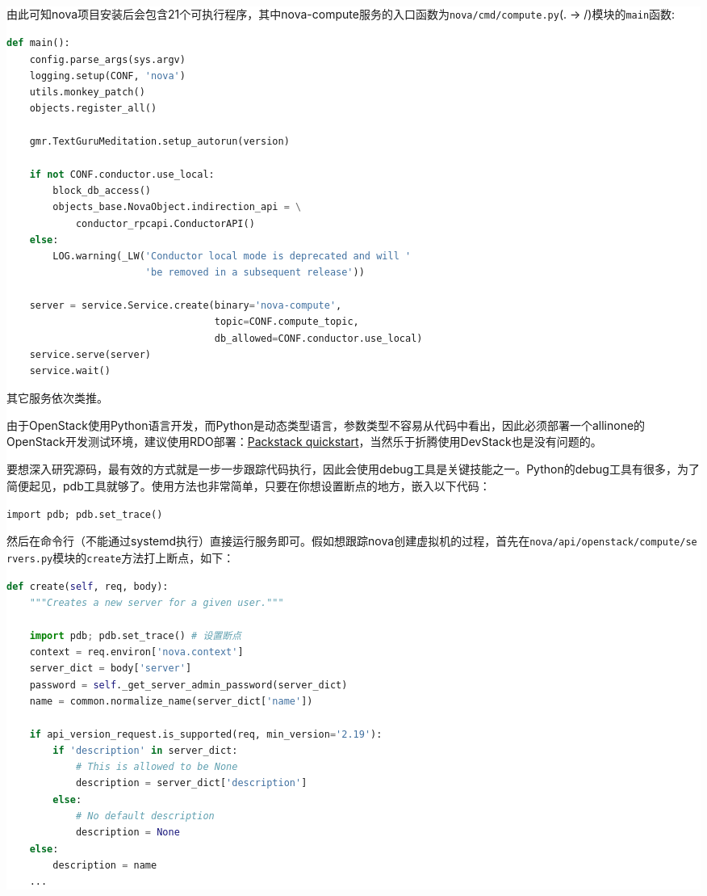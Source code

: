 由此可知nova项目安装后会包含21个可执行程序，其中nova-compute服务的入口函数为`nova/cmd/compute.py`(. -> /)模块的`main`函数:

```python
def main():
    config.parse_args(sys.argv)
    logging.setup(CONF, 'nova')
    utils.monkey_patch()
    objects.register_all()

    gmr.TextGuruMeditation.setup_autorun(version)

    if not CONF.conductor.use_local:
        block_db_access()
        objects_base.NovaObject.indirection_api = \
            conductor_rpcapi.ConductorAPI()
    else:
        LOG.warning(_LW('Conductor local mode is deprecated and will '
                        'be removed in a subsequent release'))

    server = service.Service.create(binary='nova-compute',
                                    topic=CONF.compute_topic,
                                    db_allowed=CONF.conductor.use_local)
    service.serve(server)
    service.wait()
```

其它服务依次类推。

由于OpenStack使用Python语言开发，而Python是动态类型语言，参数类型不容易从代码中看出，因此必须部署一个allinone的OpenStack开发测试环境，建议使用RDO部署：[Packstack quickstart](https://www.rdoproject.org/install/quickstart/)，当然乐于折腾使用DevStack也是没有问题的。

要想深入研究源码，最有效的方式就是一步一步跟踪代码执行，因此会使用debug工具是关键技能之一。Python的debug工具有很多，为了简便起见，pdb工具就够了。使用方法也非常简单，只要在你想设置断点的地方，嵌入以下代码：

```
import pdb; pdb.set_trace()
```

然后在命令行（不能通过systemd执行）直接运行服务即可。假如想跟踪nova创建虚拟机的过程，首先在`nova/api/openstack/compute/servers.py`模块的`create`方法打上断点，如下：

```python
def create(self, req, body):
    """Creates a new server for a given user."""

    import pdb; pdb.set_trace() # 设置断点
    context = req.environ['nova.context']
    server_dict = body['server']
    password = self._get_server_admin_password(server_dict)
    name = common.normalize_name(server_dict['name'])

    if api_version_request.is_supported(req, min_version='2.19'):
        if 'description' in server_dict:
            # This is allowed to be None
            description = server_dict['description']
        else:
            # No default description
            description = None
    else:
        description = name
    ...
```
